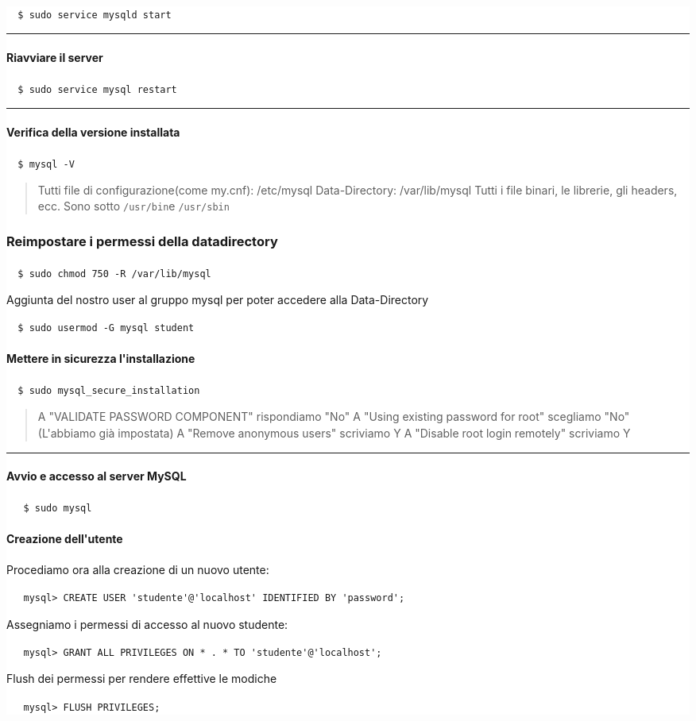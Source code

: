 ```
  $ sudo service mysqld start
```
***
#### Riavviare il server
```
  $ sudo service mysql restart
```
***
#### Verifica della versione installata
```
  $ mysql -V
```
>Tutti file di configurazione(come my.cnf): /etc/mysql
>Data-Directory: /var/lib/mysql
>Tutti i file binari, le librerie, gli headers, ecc. Sono sotto `/usr/bin`e `/usr/sbin`
### Reimpostare i permessi della datadirectory
```
  $ sudo chmod 750 -R /var/lib/mysql
```
Aggiunta del nostro user al gruppo mysql per poter accedere alla Data-Directory
```
  $ sudo usermod -G mysql student
```
#### Mettere in sicurezza l'installazione
```
  $ sudo mysql_secure_installation
```
>A "VALIDATE PASSWORD COMPONENT" rispondiamo "No"
A "Using existing password for root" scegliamo "No" (L'abbiamo già impostata)
A "Remove anonymous users" scriviamo Y
A "Disable root login remotely" scriviamo Y

***
#### Avvio e accesso al server MySQL

```
   $ sudo mysql
```

#### Creazione dell'utente
Procediamo ora alla creazione di un nuovo utente:
```
   mysql> CREATE USER 'studente'@'localhost' IDENTIFIED BY 'password';
```
Assegniamo i permessi di accesso al nuovo studente:
```
   mysql> GRANT ALL PRIVILEGES ON * . * TO 'studente'@'localhost';
```
Flush dei permessi per rendere effettive le modiche
```
   mysql> FLUSH PRIVILEGES;
```
